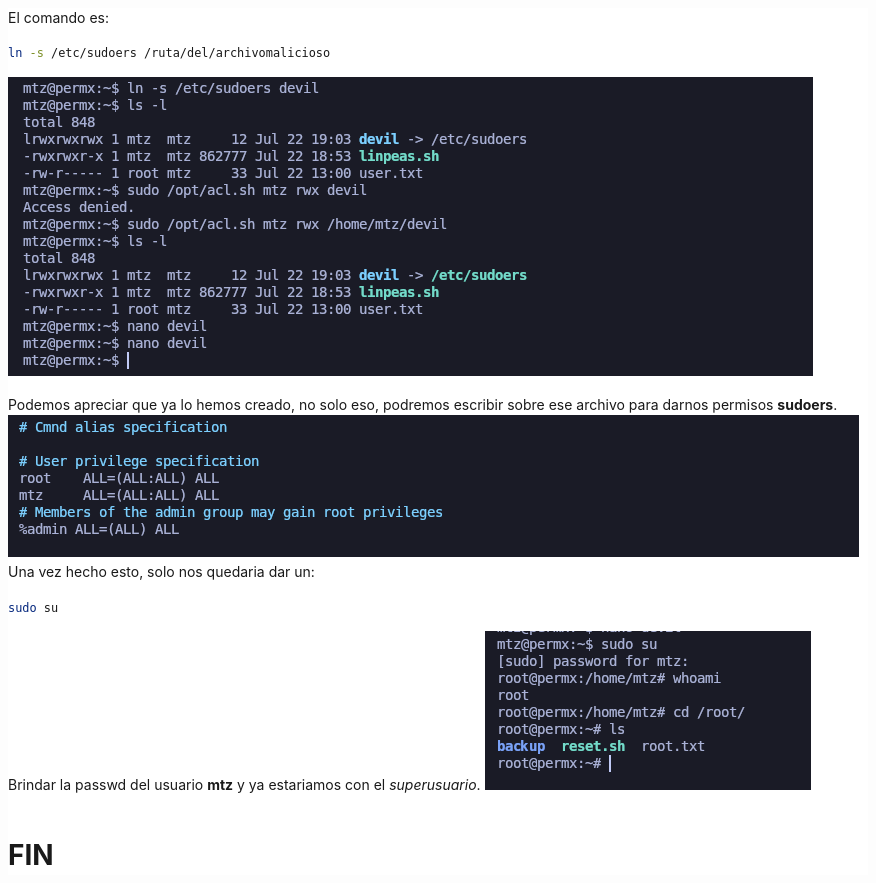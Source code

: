 El comando es:
```bash
ln -s /etc/sudoers /ruta/del/archivomalicioso
```
![](/assets/img/HTB_PermX/P14.png)

Podemos apreciar que ya lo hemos creado, no solo eso, podremos escribir sobre ese archivo para darnos permisos **sudoers**.
![](/assets/img/HTB_PermX/P15.png)
Una vez hecho esto, solo nos quedaria dar un:
```bash
sudo su
```
Brindar la passwd del usuario **mtz** y ya estariamos con el *superusuario*.
![](/assets/img/HTB_PermX/P16.png)

# FIN
